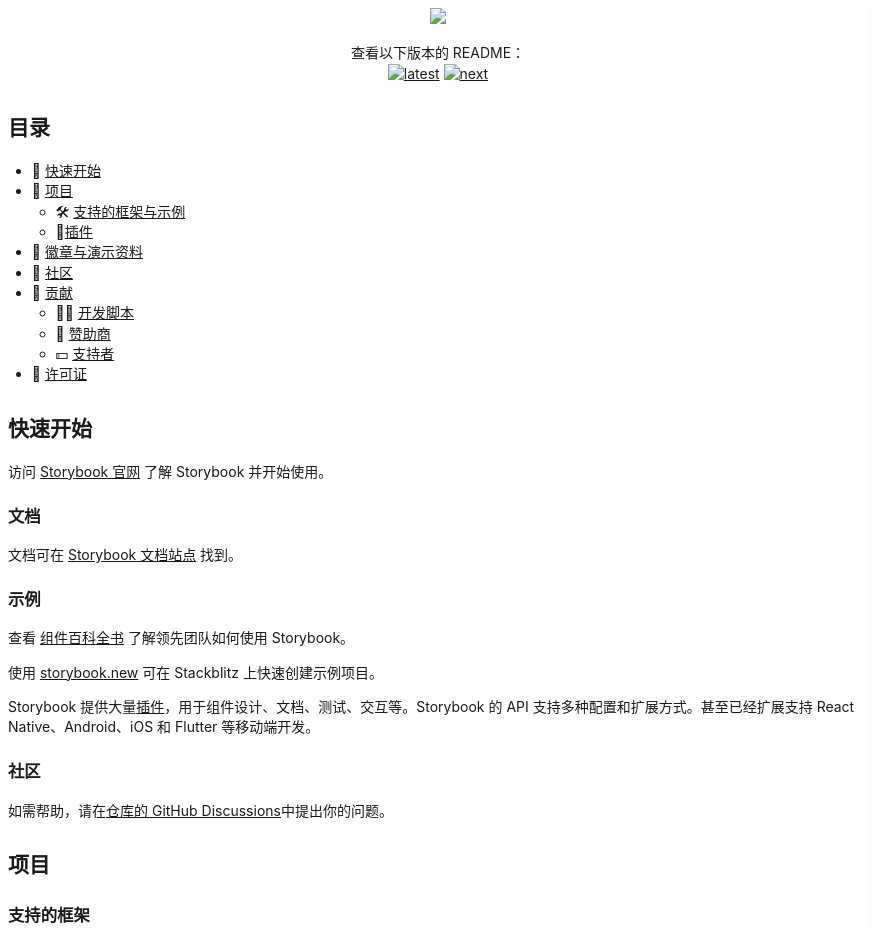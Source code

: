 <center>
  <img src="https://raw.githubusercontent.com/storybookjs/storybook/main/media/storybook-intro.gif" width="100%" />
</center>

<p align="center">
  查看以下版本的 README：<br/>
  <a href="https://github.com/storybookjs/storybook/blob/main/README.md" title="latest"><img alt="latest" src="https://img.shields.io/npm/v/@storybook/react/latest?style=for-the-badge&logo=storybook&logoColor=ffffff&color=66BF3C" /></a>
  <a href="https://github.com/storybookjs/storybook/blob/next/README.md" title="next"><img alt="next" src="https://img.shields.io/npm/v/@storybook/react/next?style=for-the-badge&logo=storybook&logoColor=ffffff&color=1EA7FD" /></a>
</p>

## 目录

- 🚀 [快速开始](#getting-started)
- 📒 [项目](#projects)
  - 🛠 [支持的框架与示例](#supported-frameworks)
  - 🔗[插件](#addons)
- 🏅 [徽章与演示资料](#badges--presentation-materials)
- 👥 [社区](#community)
- 👏 [贡献](#contributing)
  - 👨‍💻 [开发脚本](#development-scripts)
  - 💸 [赞助商](#sponsors)
  - 💵 [支持者](#backers)
- :memo: [许可证](#license)

## 快速开始

访问 [Storybook 官网](https://storybook.js.org) 了解 Storybook 并开始使用。

### 文档

文档可在 [Storybook 文档站点](https://storybook.js.org/docs) 找到。

### 示例

查看 [组件百科全书](https://storybook.js.org/showcase) 了解领先团队如何使用 Storybook。

使用 [storybook.new](https://storybook.new) 可在 Stackblitz 上快速创建示例项目。

Storybook 提供大量[插件](https://storybook.js.org/docs/configure/user-interface/storybook-addons)，用于组件设计、文档、测试、交互等。Storybook 的 API 支持多种配置和扩展方式。甚至已经扩展支持 React Native、Android、iOS 和 Flutter 等移动端开发。

### 社区

如需帮助，请在[仓库的 GitHub Discussions](https://github.com/storybookjs/storybook/discussions/new?category=help)中提出你的问题。

## 项目

### 支持的框架
